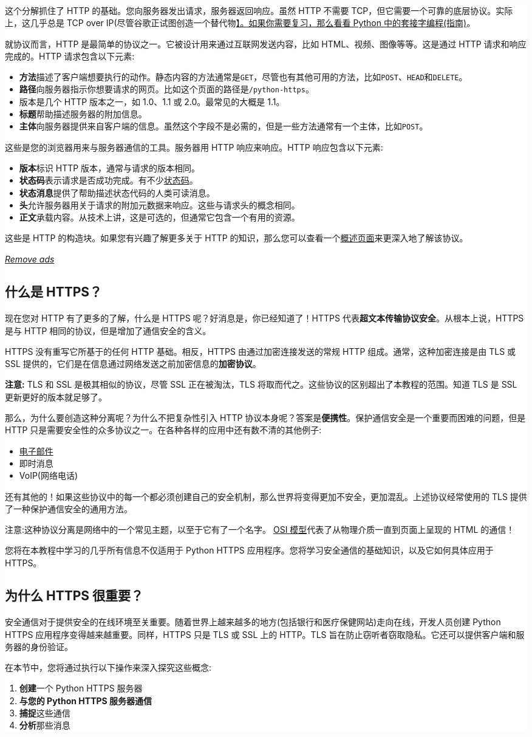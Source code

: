 这个分解抓住了 HTTP 的基础。您向服务器发出请求，服务器返回响应。虽然 HTTP 不需要 TCP，但它需要一个可靠的底层协议。实际上，这几乎总是 TCP over IP(尽管谷歌正试图创造一个替代物[】。如果你需要复习，那么看看 Python 中的](https://en.wikipedia.org/wiki/QUIC)[套接字编程(指南)](https://realpython.com/python-sockets/)。

就协议而言，HTTP 是最简单的协议之一。它被设计用来通过互联网发送内容，比如 HTML、视频、图像等等。这是通过 HTTP 请求和响应完成的。HTTP 请求包含以下元素:

*   **方法**描述了客户端想要执行的动作。静态内容的方法通常是`GET`，尽管也有其他可用的方法，比如`POST`、`HEAD`和`DELETE`。
*   **路径**向服务器指示你想要请求的网页。比如这个页面的路径是`/python-https`。
*   版本是几个 HTTP 版本之一，如 1.0、1.1 或 2.0。最常见的大概是 1.1。
*   **标题**帮助描述服务器的附加信息。
*   **主体**向服务器提供来自客户端的信息。虽然这个字段不是必需的，但是一些方法通常有一个主体，比如`POST`。

这些是您的浏览器用来与服务器通信的工具。服务器用 HTTP 响应来响应。HTTP 响应包含以下元素:

*   **版本**标识 HTTP 版本，通常与请求的版本相同。
*   **状态码**表示请求是否成功完成。有不少[状态码](https://www.restapitutorial.com/httpstatuscodes.html)。
*   **状态消息**提供了帮助描述状态代码的人类可读消息。
*   **头**允许服务器用关于请求的附加元数据来响应。这些与请求头的概念相同。
*   **正文**承载内容。从技术上讲，这是可选的，但通常它包含一个有用的资源。

这些是 HTTP 的构造块。如果您有兴趣了解更多关于 HTTP 的知识，那么您可以查看一个[概述页面](https://developer.mozilla.org/en-US/docs/Web/HTTP/Overview)来更深入地了解该协议。

[*Remove ads*](/account/join/)

## 什么是 HTTPS？

现在您对 HTTP 有了更多的了解，什么是 HTTPS 呢？好消息是，你已经知道了！HTTPS 代表**超文本传输协议安全**。从根本上说，HTTPS 是与 HTTP 相同的协议，但是增加了通信安全的含义。

HTTPS 没有重写它所基于的任何 HTTP 基础。相反，HTTPS 由通过加密连接发送的常规 HTTP 组成。通常，这种加密连接是由 TLS 或 SSL 提供的，它们是在信息通过网络发送之前加密信息的**加密协议**。

**注意:** TLS 和 SSL 是极其相似的协议，尽管 SSL 正在被淘汰，TLS 将取而代之。这些协议的区别超出了本教程的范围。知道 TLS 是 SSL 更新更好的版本就足够了。

那么，为什么要创造这种分离呢？为什么不把复杂性引入 HTTP 协议本身呢？答案是**便携性**。保护通信安全是一个重要而困难的问题，但是 HTTP 只是需要安全性的众多协议之一。在各种各样的应用中还有数不清的其他例子:

*   [电子邮件](https://realpython.com/python-send-email/)
*   即时消息
*   VoIP(网络电话)

还有其他的！如果这些协议中的每一个都必须创建自己的安全机制，那么世界将变得更加不安全，更加混乱。上述协议经常使用的 TLS 提供了一种保护通信安全的通用方法。

注意:这种协议分离是网络中的一个常见主题，以至于它有了一个名字。 [OSI 模型](https://en.wikipedia.org/wiki/OSI_model)代表了从物理介质一直到页面上呈现的 HTML 的通信！

您将在本教程中学习的几乎所有信息不仅适用于 Python HTTPS 应用程序。您将学习安全通信的基础知识，以及它如何具体应用于 HTTPS。

## 为什么 HTTPS 很重要？

安全通信对于提供安全的在线环境至关重要。随着世界上越来越多的地方(包括银行和医疗保健网站)走向在线，开发人员创建 Python HTTPS 应用程序变得越来越重要。同样，HTTPS 只是 TLS 或 SSL 上的 HTTP。TLS 旨在防止窃听者窃取隐私。它还可以提供客户端和服务器的身份验证。

在本节中，您将通过执行以下操作来深入探究这些概念:

1.  **创建**一个 Python HTTPS 服务器
2.  **与您的 Python HTTPS 服务器通信**
3.  **捕捉**这些通信
4.  **分析**那些消息
